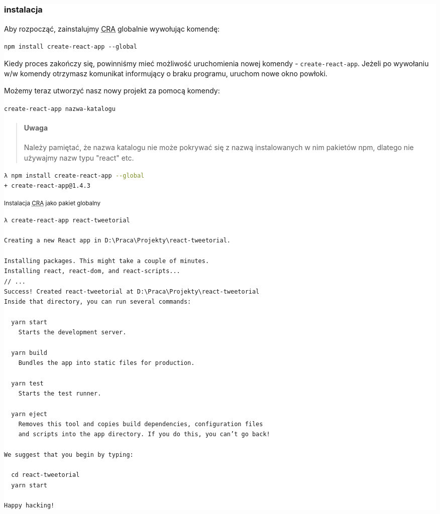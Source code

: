 ### instalacja

Aby rozpocząć, zainstalujmy <acronym title="create-react-app">CRA</acronym> globalnie wywołując komendę:  

`npm install create-react-app --global`

Kiedy proces zakończy się, powinniśmy mieć możliwość uruchomienia nowej komendy - `create-react-app`. Jeżeli po wywołaniu w/w komendy otrzymasz komunikat informujący o braku programu, uruchom nowe okno powłoki.

Możemy teraz utworzyć nasz nowy projekt za pomocą komendy:  

`create-react-app nazwa-katalogu`  

> #### Uwaga
> Należy pamiętać, że nazwa katalogu nie może pokrywać się z nazwą instalowanych w nim pakietów npm, dlatego nie używajmy nazw typu "react" etc.

```bash
λ npm install create-react-app --global
+ create-react-app@1.4.3
```

<small>Instalacja <acronym title="create-react-app">CRA</acronym> jako pakiet globalny</small>

```
λ create-react-app react-tweetorial

Creating a new React app in D:\Praca\Projekty\react-tweetorial.

Installing packages. This might take a couple of minutes.
Installing react, react-dom, and react-scripts...            
// ...
Success! Created react-tweetorial at D:\Praca\Projekty\react-tweetorial          
Inside that directory, you can run several commands:                             

  yarn start                                                                     
    Starts the development server.                                               

  yarn build                                                                     
    Bundles the app into static files for production.                            

  yarn test                                                                      
    Starts the test runner.                                                      

  yarn eject                                                                     
    Removes this tool and copies build dependencies, configuration files         
    and scripts into the app directory. If you do this, you can’t go back!       

We suggest that you begin by typing:                                             

  cd react-tweetorial                                                            
  yarn start                                                                     

Happy hacking!                                                                                 
```
